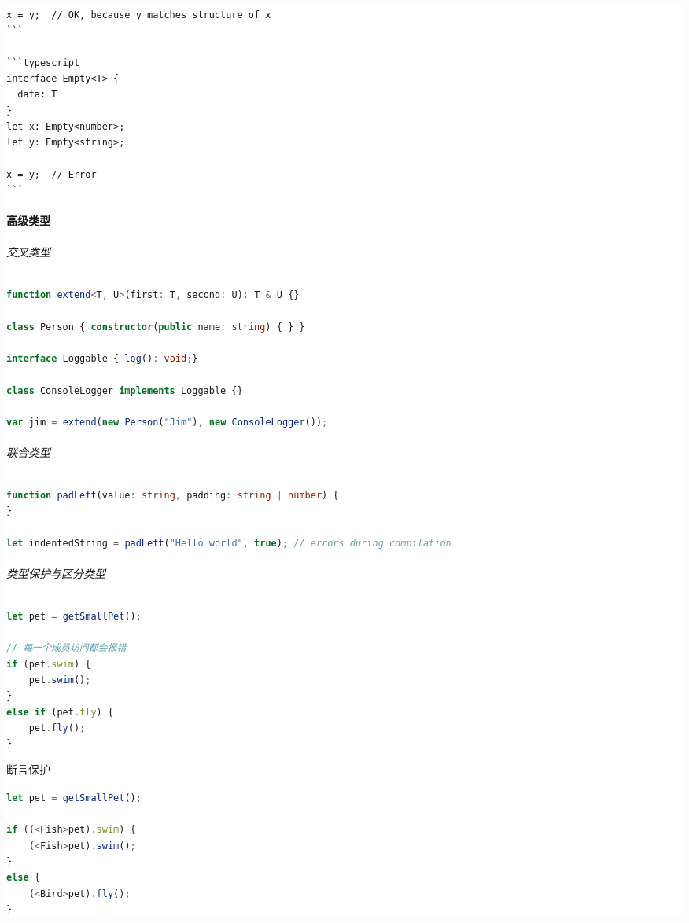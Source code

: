     x = y;  // OK, because y matches structure of x
    ```

    ```typescript
    interface Empty<T> {
      data: T
    }
    let x: Empty<number>;
    let y: Empty<string>;
    
    x = y;  // Error
    ```

#### 高级类型

###### 交叉类型

```typescript
function extend<T, U>(first: T, second: U): T & U {}

class Person { constructor(public name: string) { } }

interface Loggable { log(): void;}

class ConsoleLogger implements Loggable {}

var jim = extend(new Person("Jim"), new ConsoleLogger());
```

###### 联合类型

```typescript
function padLeft(value: string, padding: string | number) {
}

let indentedString = padLeft("Hello world", true); // errors during compilation
```

###### 类型保护与区分类型

```typescript
let pet = getSmallPet();

// 每一个成员访问都会报错
if (pet.swim) {
    pet.swim();
}
else if (pet.fly) {
    pet.fly();
}
```

断言保护

```typescript
let pet = getSmallPet();

if ((<Fish>pet).swim) {
    (<Fish>pet).swim();
}
else {
    (<Bird>pet).fly();
}
```
